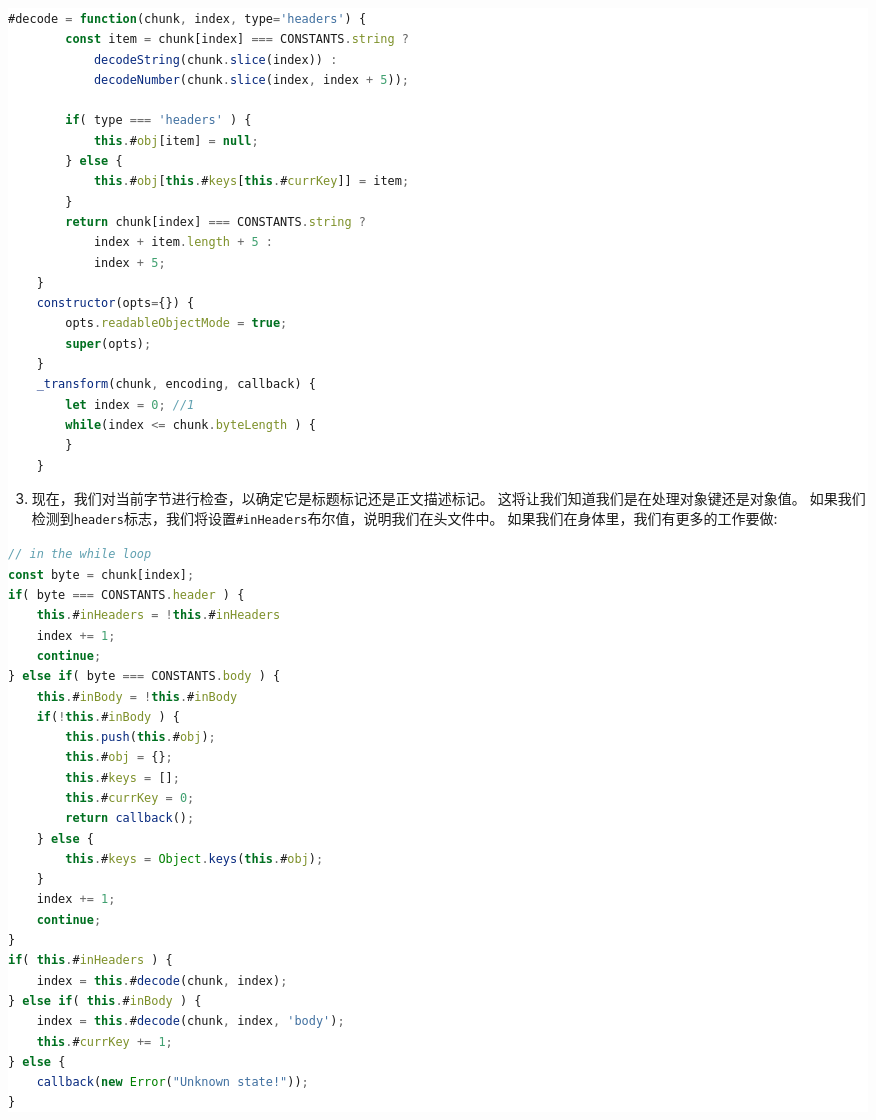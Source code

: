```js
#decode = function(chunk, index, type='headers') { 
        const item = chunk[index] === CONSTANTS.string ?
            decodeString(chunk.slice(index)) :
            decodeNumber(chunk.slice(index, index + 5));

        if( type === 'headers' ) {
            this.#obj[item] = null;
        } else {
            this.#obj[this.#keys[this.#currKey]] = item;
        }
        return chunk[index] === CONSTANTS.string ?
            index + item.length + 5 :
            index + 5;
    }
    constructor(opts={}) {
        opts.readableObjectMode = true;
        super(opts);
    }
    _transform(chunk, encoding, callback) {
        let index = 0; //1
        while(index <= chunk.byteLength ) {
        }
    }
```

3.  现在，我们对当前字节进行检查，以确定它是标题标记还是正文描述标记。 这将让我们知道我们是在处理对象键还是对象值。 如果我们检测到`headers`标志，我们将设置`#inHeaders`布尔值，说明我们在头文件中。 如果我们在身体里，我们有更多的工作要做:

```js
// in the while loop
const byte = chunk[index];
if( byte === CONSTANTS.header ) { 
    this.#inHeaders = !this.#inHeaders
    index += 1;
    continue;
} else if( byte === CONSTANTS.body ) { 
    this.#inBody = !this.#inBody
    if(!this.#inBody ) { 
        this.push(this.#obj);
        this.#obj = {};
        this.#keys = [];
        this.#currKey = 0;
        return callback();
    } else {
        this.#keys = Object.keys(this.#obj); 
    }
    index += 1;
    continue;
}
if( this.#inHeaders ) { 
    index = this.#decode(chunk, index);
} else if( this.#inBody ) {
    index = this.#decode(chunk, index, 'body');
    this.#currKey += 1;
} else {
    callback(new Error("Unknown state!"));
}
```
